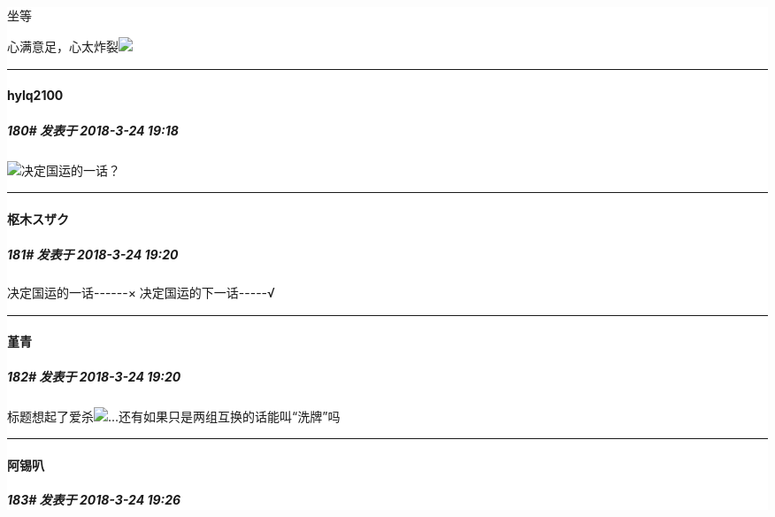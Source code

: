 


坐等

心满意足，心太炸裂<img src="https://static.saraba1st.com/image/smiley/face2017/053.png" referrerpolicy="no-referrer">







*****

####  hylq2100  
##### 180#       发表于 2018-3-24 19:18



<img src="https://static.saraba1st.com/image/smiley/face2017/067.png" referrerpolicy="no-referrer">决定国运的一话？







*****

####  枢木スザク  
##### 181#       发表于 2018-3-24 19:20




决定国运的一话------×
决定国运的下一话-----√







*****

####  堇青  
##### 182#       发表于 2018-3-24 19:20




标题想起了爱杀<img src="https://static.saraba1st.com/image/smiley/face2017/068.png" referrerpolicy="no-referrer">...还有如果只是两组互换的话能叫“洗牌”吗







*****

####  阿锡叭  
##### 183#       发表于 2018-3-24 19:26


